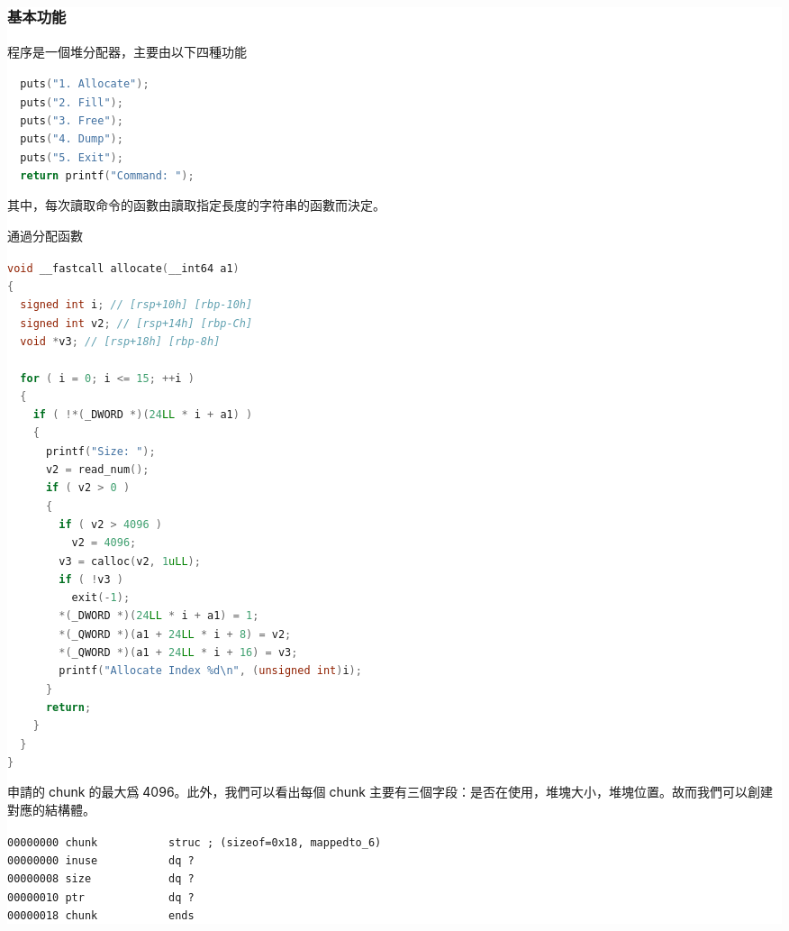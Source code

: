 ### 基本功能

程序是一個堆分配器，主要由以下四種功能

```c
  puts("1. Allocate");
  puts("2. Fill");
  puts("3. Free");
  puts("4. Dump");
  puts("5. Exit");
  return printf("Command: ");
```

其中，每次讀取命令的函數由讀取指定長度的字符串的函數而決定。

通過分配函數

```c
void __fastcall allocate(__int64 a1)
{
  signed int i; // [rsp+10h] [rbp-10h]
  signed int v2; // [rsp+14h] [rbp-Ch]
  void *v3; // [rsp+18h] [rbp-8h]

  for ( i = 0; i <= 15; ++i )
  {
    if ( !*(_DWORD *)(24LL * i + a1) )
    {
      printf("Size: ");
      v2 = read_num();
      if ( v2 > 0 )
      {
        if ( v2 > 4096 )
          v2 = 4096;
        v3 = calloc(v2, 1uLL);
        if ( !v3 )
          exit(-1);
        *(_DWORD *)(24LL * i + a1) = 1;
        *(_QWORD *)(a1 + 24LL * i + 8) = v2;
        *(_QWORD *)(a1 + 24LL * i + 16) = v3;
        printf("Allocate Index %d\n", (unsigned int)i);
      }
      return;
    }
  }
}
```

申請的 chunk 的最大爲 4096。此外，我們可以看出每個 chunk 主要有三個字段：是否在使用，堆塊大小，堆塊位置。故而我們可以創建對應的結構體。

```
00000000 chunk           struc ; (sizeof=0x18, mappedto_6)
00000000 inuse           dq ?
00000008 size            dq ?
00000010 ptr             dq ?
00000018 chunk           ends
```
